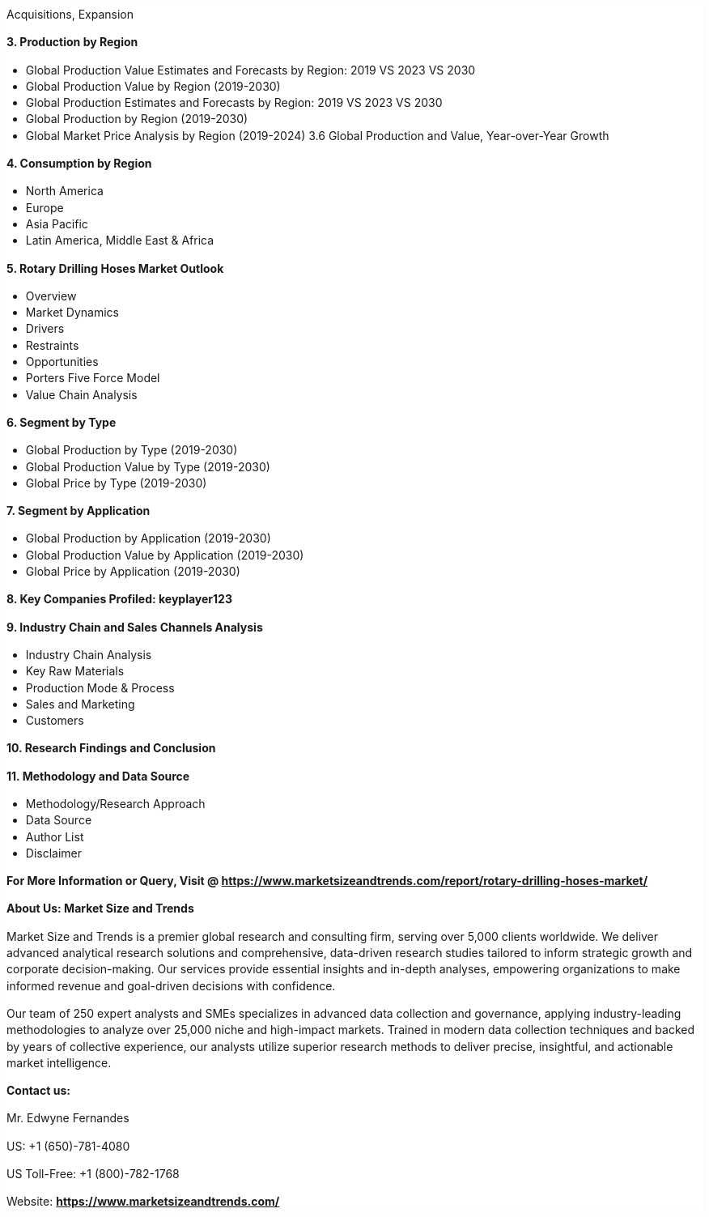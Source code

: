 Acquisitions, Expansion</li></ul><p><strong>3. Production by Region</strong></p><ul><li>Global Production Value Estimates and Forecasts by Region: 2019 VS 2023 VS 2030</li><li>Global Production Value by Region (2019-2030)</li><li>Global Production Estimates and Forecasts by Region: 2019 VS 2023 VS 2030</li><li>Global Production by Region (2019-2030)</li><li>Global Market Price Analysis by Region (2019-2024) 3.6 Global Production and Value, Year-over-Year Growth</li></ul><p><strong>4. Consumption by Region</strong></p><ul><li>North America</li><li>Europe</li><li>Asia Pacific</li><li>Latin America, Middle East &amp; Africa</li></ul><p><strong>5. Rotary Drilling Hoses Market Outlook</strong></p><ul><li>Overview</li><li>Market Dynamics</li><li>Drivers</li><li>Restraints</li><li>Opportunities</li><li>Porters Five Force Model</li><li>Value Chain Analysis&nbsp;</li></ul><p><strong>6. Segment by Type</strong></p><ul><li>Global Production by Type (2019-2030)</li><li>Global Production Value by Type (2019-2030)</li><li>Global Price by Type (2019-2030)</li></ul><p><strong>7. Segment by Application</strong></p><ul><li>Global Production by Application (2019-2030)</li><li>Global Production Value by Application (2019-2030)</li><li>Global Price by Application (2019-2030)</li></ul><p><strong>8. Key Companies Profiled: keyplayer123</strong></p><p><strong>9. Industry Chain and Sales Channels Analysis</strong></p><ul><li>Industry Chain Analysis</li><li>Key Raw Materials</li><li>Production Mode &amp; Process</li><li>Sales and Marketing</li><li>Customers</li></ul><p><strong>10. Research Findings and Conclusion</strong></p><p><strong>11. Methodology and Data Source</strong></p><ul><li>Methodology/Research Approach</li><li>Data Source</li><li>Author List</li><li>Disclaimer</li></ul></p><p><strong>For More Information or Query, Visit @ <a href="https://www.marketsizeandtrends.com/report/rotary-drilling-hoses-market/">https://www.marketsizeandtrends.com/report/rotary-drilling-hoses-market/</a></strong></p><p><strong>About Us: Market Size and Trends</strong></p><p>Market Size and Trends is a premier global research and consulting firm, serving over 5,000 clients worldwide. We deliver advanced analytical research solutions and comprehensive, data-driven research studies tailored to inform strategic growth and corporate decision-making. Our services provide essential insights and in-depth analyses, empowering organizations to make informed revenue and goal-driven decisions with confidence.</p><p>Our team of 250 expert analysts and SMEs specializes in advanced data collection and governance, applying industry-leading methodologies to analyze over 25,000 niche and high-impact markets. Trained in modern data collection techniques and backed by years of collective experience, our analysts utilize superior research methods to deliver precise, insightful, and actionable market intelligence.</p><p><strong>Contact us:</strong></p><p>Mr. Edwyne Fernandes</p><p>US: +1 (650)-781-4080</p><p>US Toll-Free: +1 (800)-782-1768</p><p>Website: <strong><a href="https://www.marketsizeandtrends.com/">https://www.marketsizeandtrends.com/</a></strong></p>
